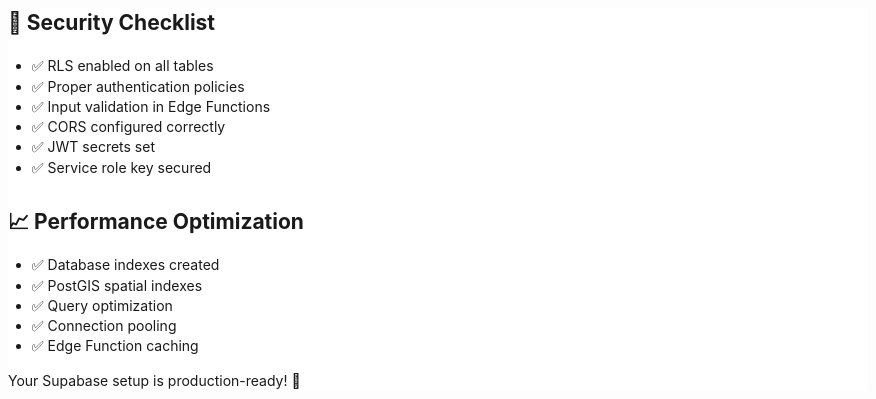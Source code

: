 ## 🔐 Security Checklist

- ✅ RLS enabled on all tables
- ✅ Proper authentication policies
- ✅ Input validation in Edge Functions
- ✅ CORS configured correctly
- ✅ JWT secrets set
- ✅ Service role key secured

## 📈 Performance Optimization

- ✅ Database indexes created
- ✅ PostGIS spatial indexes
- ✅ Query optimization
- ✅ Connection pooling
- ✅ Edge Function caching

Your Supabase setup is production-ready! 🎉
